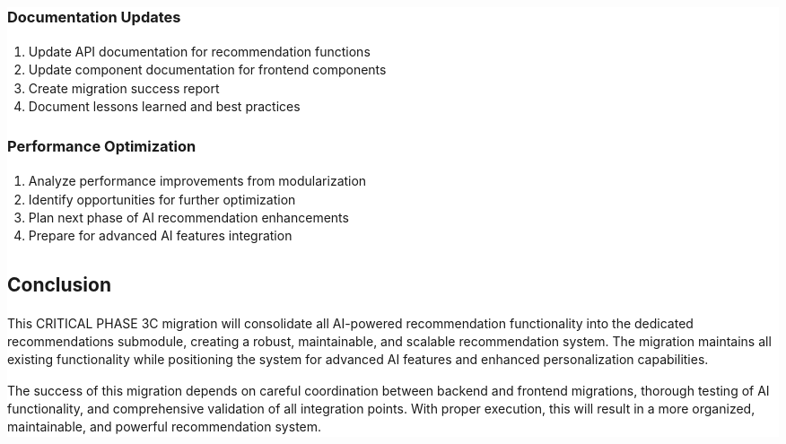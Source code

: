 ### Documentation Updates
1. Update API documentation for recommendation functions
2. Update component documentation for frontend components
3. Create migration success report
4. Document lessons learned and best practices

### Performance Optimization
1. Analyze performance improvements from modularization
2. Identify opportunities for further optimization
3. Plan next phase of AI recommendation enhancements
4. Prepare for advanced AI features integration

## Conclusion

This CRITICAL PHASE 3C migration will consolidate all AI-powered recommendation functionality into the dedicated recommendations submodule, creating a robust, maintainable, and scalable recommendation system. The migration maintains all existing functionality while positioning the system for advanced AI features and enhanced personalization capabilities.

The success of this migration depends on careful coordination between backend and frontend migrations, thorough testing of AI functionality, and comprehensive validation of all integration points. With proper execution, this will result in a more organized, maintainable, and powerful recommendation system.